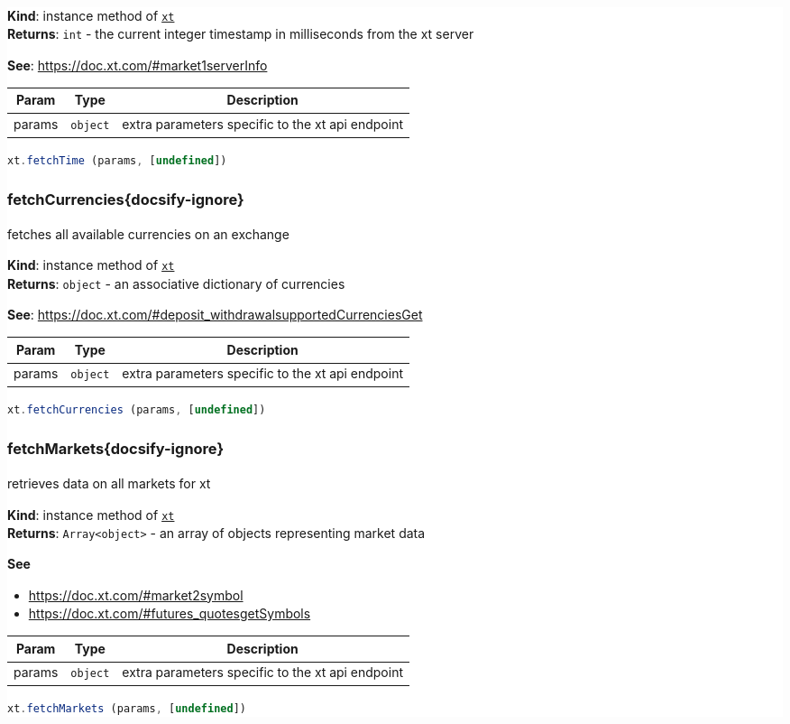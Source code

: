 **Kind**: instance method of [<code>xt</code>](#xt)  
**Returns**: <code>int</code> - the current integer timestamp in milliseconds from the xt server

**See**: https://doc.xt.com/#market1serverInfo  

| Param | Type | Description |
| --- | --- | --- |
| params | <code>object</code> | extra parameters specific to the xt api endpoint |


```javascript
xt.fetchTime (params, [undefined])
```


<a name="fetchCurrencies" id="fetchcurrencies"></a>

### fetchCurrencies{docsify-ignore}
fetches all available currencies on an exchange

**Kind**: instance method of [<code>xt</code>](#xt)  
**Returns**: <code>object</code> - an associative dictionary of currencies

**See**: https://doc.xt.com/#deposit_withdrawalsupportedCurrenciesGet  

| Param | Type | Description |
| --- | --- | --- |
| params | <code>object</code> | extra parameters specific to the xt api endpoint |


```javascript
xt.fetchCurrencies (params, [undefined])
```


<a name="fetchMarkets" id="fetchmarkets"></a>

### fetchMarkets{docsify-ignore}
retrieves data on all markets for xt

**Kind**: instance method of [<code>xt</code>](#xt)  
**Returns**: <code>Array&lt;object&gt;</code> - an array of objects representing market data

**See**

- https://doc.xt.com/#market2symbol
- https://doc.xt.com/#futures_quotesgetSymbols


| Param | Type | Description |
| --- | --- | --- |
| params | <code>object</code> | extra parameters specific to the xt api endpoint |


```javascript
xt.fetchMarkets (params, [undefined])
```


<a name="fetchOHLCV" id="fetchohlcv"></a>
